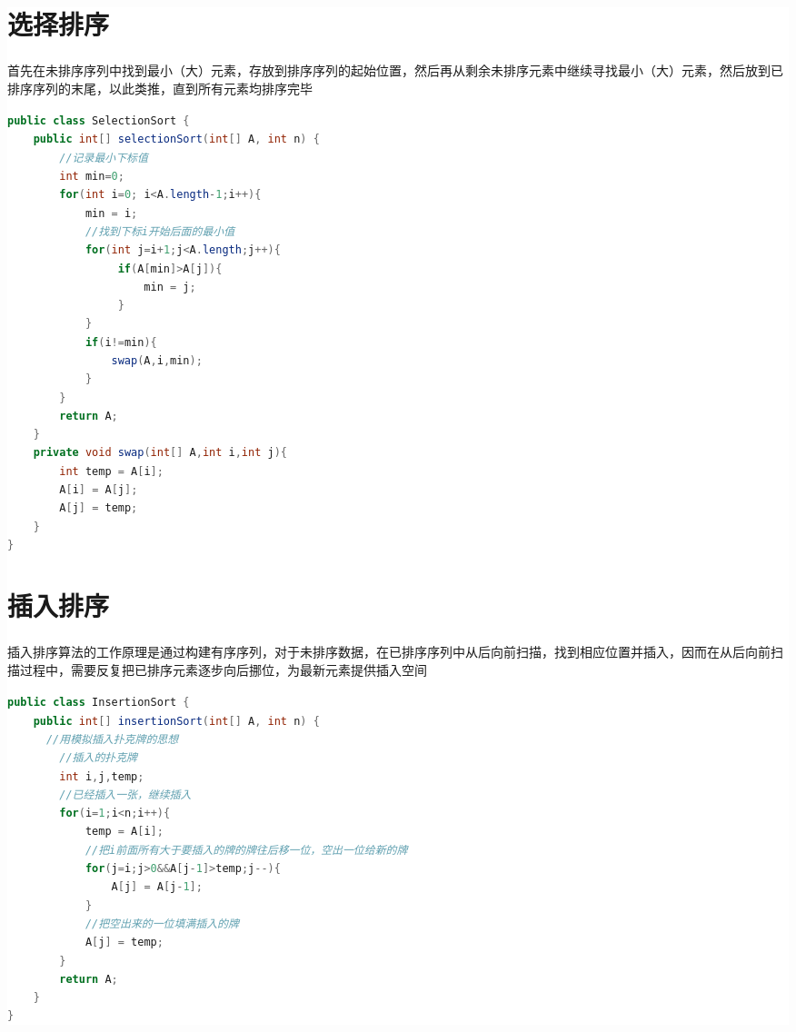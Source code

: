 # 选择排序

首先在未排序序列中找到最小（大）元素，存放到排序序列的起始位置，然后再从剩余未排序元素中继续寻找最小（大）元素，然后放到已排序序列的末尾，以此类推，直到所有元素均排序完毕

```java
public class SelectionSort {
    public int[] selectionSort(int[] A, int n) {
        //记录最小下标值
        int min=0;
        for(int i=0; i<A.length-1;i++){
            min = i;
            //找到下标i开始后面的最小值
            for(int j=i+1;j<A.length;j++){
                 if(A[min]>A[j]){
                     min = j;
                 }
            }
            if(i!=min){
                swap(A,i,min);
            }
        }
        return A;
    }
    private void swap(int[] A,int i,int j){
        int temp = A[i];
        A[i] = A[j];
        A[j] = temp;
    }
}
```

# 插入排序

插入排序算法的工作原理是通过构建有序序列，对于未排序数据，在已排序序列中从后向前扫描，找到相应位置并插入，因而在从后向前扫描过程中，需要反复把已排序元素逐步向后挪位，为最新元素提供插入空间

```java
public class InsertionSort {
    public int[] insertionSort(int[] A, int n) {
      //用模拟插入扑克牌的思想
        //插入的扑克牌
        int i,j,temp;
        //已经插入一张，继续插入
        for(i=1;i<n;i++){
            temp = A[i];
            //把i前面所有大于要插入的牌的牌往后移一位，空出一位给新的牌
            for(j=i;j>0&&A[j-1]>temp;j--){
                A[j] = A[j-1];
            }
            //把空出来的一位填满插入的牌
            A[j] = temp;
        }
        return A;
    }
}
```
